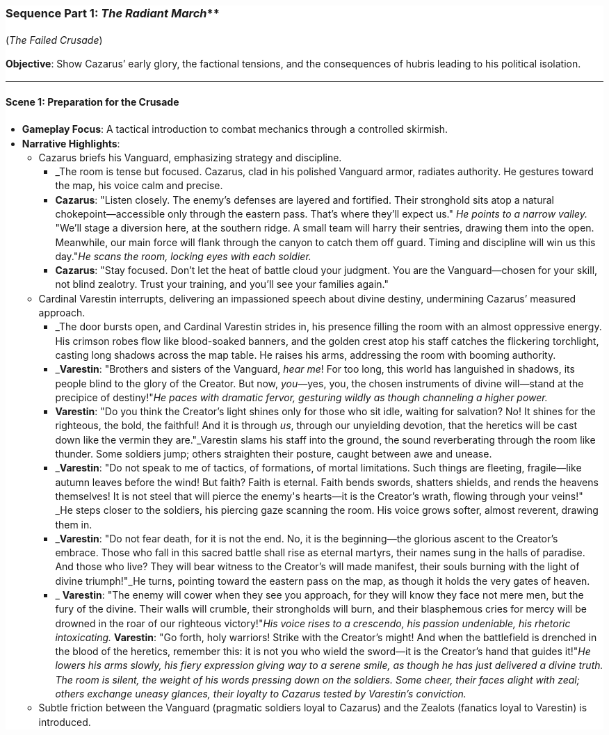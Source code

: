 
### Sequence Part 1: _The Radiant March_**

(_The Failed Crusade_)

**Objective**: Show Cazarus’ early glory, the factional tensions, and the consequences of hubris leading to his political isolation.

---

#### **Scene 1: Preparation for the Crusade**

- **Gameplay Focus**: A tactical introduction to combat mechanics through a controlled skirmish.
- **Narrative Highlights**:
    - Cazarus briefs his Vanguard, emphasizing strategy and discipline.
	    - _The room is tense but focused. Cazarus, clad in his polished Vanguard armor, radiates authority. He gestures toward the map, his voice calm and precise.
	    - **Cazarus**: "Listen closely. The enemy’s defenses are layered and fortified. Their stronghold sits atop a natural chokepoint—accessible only through the eastern pass. That’s where they’ll expect us." _He points to a narrow valley._  "We’ll stage a diversion here, at the southern ridge. A small team will harry their sentries, drawing them into the open. Meanwhile, our main force will flank through the canyon to catch them off guard. Timing and discipline will win us this day."_He scans the room, locking eyes with each soldier._  
	    - **Cazarus**: "Stay focused. Don’t let the heat of battle cloud your judgment. You are the Vanguard—chosen for your skill, not blind zealotry. Trust your training, and you’ll see your families again."
    - Cardinal Varestin interrupts, delivering an impassioned speech about divine destiny, undermining Cazarus’ measured approach.
	    - _The door bursts open, and Cardinal Varestin strides in, his presence filling the room with an almost oppressive energy. His crimson robes flow like blood-soaked banners, and the golden crest atop his staff catches the flickering torchlight, casting long shadows across the map table. He raises his arms, addressing the room with booming authority.
	    - _**Varestin**:  "Brothers and sisters of the Vanguard, _hear me_! For too long, this world has languished in shadows, its people blind to the glory of the Creator. But now, _you_—yes, you, the chosen instruments of divine will—stand at the precipice of destiny!"_He paces with dramatic fervor, gesturing wildly as though channeling a higher power._ 
	    - **Varestin**:  "Do you think the Creator’s light shines only for those who sit idle, waiting for salvation? No! It shines for the righteous, the bold, the faithful! And it is through _us_, through our unyielding devotion, that the heretics will be cast down like the vermin they are."_Varestin slams his staff into the ground, the sound reverberating through the room like thunder. Some soldiers jump; others straighten their posture, caught between awe and unease.
	    - _**Varestin**:  "Do not speak to me of tactics, of formations, of mortal limitations. Such things are fleeting, fragile—like autumn leaves before the wind! But faith? Faith is eternal. Faith bends swords, shatters shields, and rends the heavens themselves! It is not steel that will pierce the enemy's hearts—it is the Creator’s wrath, flowing through your veins!" _He steps closer to the soldiers, his piercing gaze scanning the room. His voice grows softer, almost reverent, drawing them in.
	    - _**Varestin**:  "Do not fear death, for it is not the end. No, it is the beginning—the glorious ascent to the Creator’s embrace. Those who fall in this sacred battle shall rise as eternal martyrs, their names sung in the halls of paradise. And those who live? They will bear witness to the Creator’s will made manifest, their souls burning with the light of divine triumph!"_He turns, pointing toward the eastern pass on the map, as though it holds the very gates of heaven.
	    - _  **Varestin**:  "The enemy will cower when they see you approach, for they will know they face not mere men, but the fury of the divine. Their walls will crumble, their strongholds will burn, and their blasphemous cries for mercy will be drowned in the roar of our righteous victory!"_His voice rises to a crescendo, his passion undeniable, his rhetoric intoxicating._  **Varestin**:  "Go forth, holy warriors! Strike with the Creator’s might! And when the battlefield is drenched in the blood of the heretics, remember this: it is not you who wield the sword—it is the Creator’s hand that guides it!"_He lowers his arms slowly, his fiery expression giving way to a serene smile, as though he has just delivered a divine truth. The room is silent, the weight of his words pressing down on the soldiers. Some cheer, their faces alight with zeal; others exchange uneasy glances, their loyalty to Cazarus tested by Varestin’s conviction._
    - Subtle friction between the Vanguard (pragmatic soldiers loyal to Cazarus) and the Zealots (fanatics loyal to Varestin) is introduced.